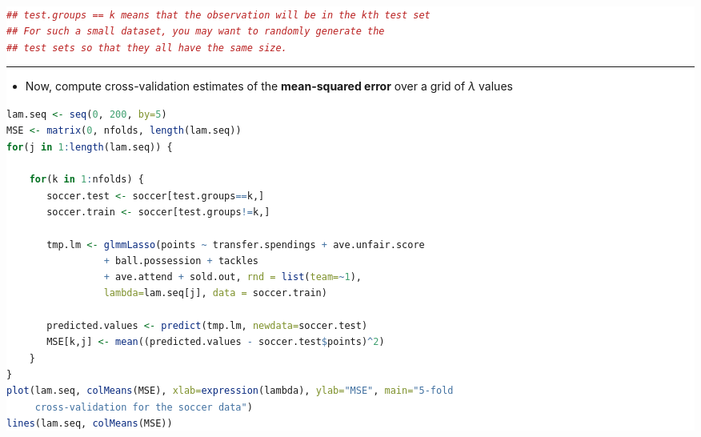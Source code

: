 ```r
## test.groups == k means that the observation will be in the kth test set
## For such a small dataset, you may want to randomly generate the
## test sets so that they all have the same size.
```

---

* Now, compute cross-validation estimates of the **mean-squared error** over a grid of $\lambda$ values


```r
lam.seq <- seq(0, 200, by=5)
MSE <- matrix(0, nfolds, length(lam.seq))
for(j in 1:length(lam.seq)) {
    
    for(k in 1:nfolds) {
       soccer.test <- soccer[test.groups==k,]
       soccer.train <- soccer[test.groups!=k,]
       
       tmp.lm <- glmmLasso(points ~ transfer.spendings + ave.unfair.score 
                 + ball.possession + tackles 
                 + ave.attend + sold.out, rnd = list(team=~1),
                 lambda=lam.seq[j], data = soccer.train)
       
       predicted.values <- predict(tmp.lm, newdata=soccer.test)
       MSE[k,j] <- mean((predicted.values - soccer.test$points)^2)
    }
}
plot(lam.seq, colMeans(MSE), xlab=expression(lambda), ylab="MSE", main="5-fold
     cross-validation for the soccer data")
lines(lam.seq, colMeans(MSE))
```
